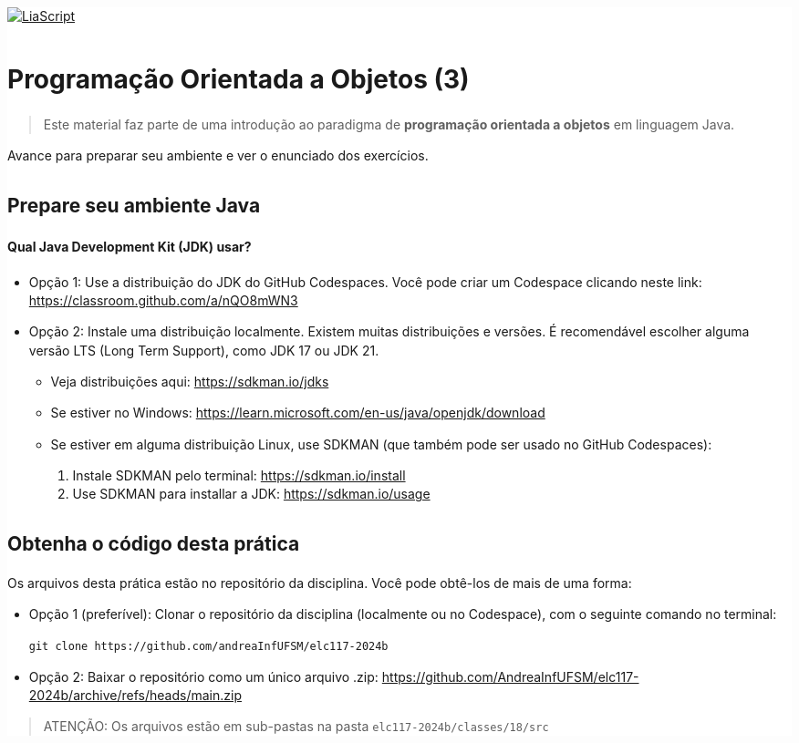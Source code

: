 





[![LiaScript](https://raw.githubusercontent.com/LiaScript/LiaScript/master/badges/course.svg)](https://liascript.github.io/course/?https://raw.githubusercontent.com/AndreaInfUFSM/elc117-2024b/main/classes/18/README.md)


# Programação Orientada a Objetos (3)




> Este material faz parte de uma introdução ao paradigma de **programação orientada a objetos** em linguagem Java.






Avance para preparar seu ambiente e ver o enunciado dos exercícios.

## Prepare seu ambiente Java

<h4>Qual Java Development Kit (JDK) usar?</h4>

- Opção 1: Use a distribuição do JDK do GitHub Codespaces. Você pode criar um Codespace clicando neste link: https://classroom.github.com/a/nQO8mWN3

- Opção 2: Instale uma distribuição localmente. Existem muitas distribuições e versões. É recomendável escolher alguma versão LTS (Long Term Support), como JDK 17 ou JDK 21.

  - Veja distribuições aqui: https://sdkman.io/jdks
  - Se estiver no Windows: https://learn.microsoft.com/en-us/java/openjdk/download
  - Se estiver em alguma distribuição Linux, use SDKMAN (que também pode ser usado no GitHub Codespaces):
  
    1. Instale SDKMAN pelo terminal: https://sdkman.io/install
    2. Use SDKMAN para installar a JDK: https://sdkman.io/usage


## Obtenha o código desta prática

Os arquivos desta prática estão no repositório da disciplina. Você pode obtê-los de mais de uma forma:

- Opção 1 (preferível): Clonar o repositório da disciplina (localmente ou no Codespace), com o seguinte comando no terminal:

  ```
  git clone https://github.com/andreaInfUFSM/elc117-2024b
  ```

- Opção 2: Baixar o repositório como um único arquivo .zip: https://github.com/AndreaInfUFSM/elc117-2024b/archive/refs/heads/main.zip


> ATENÇÃO: Os arquivos estão em sub-pastas na pasta `elc117-2024b/classes/18/src`
